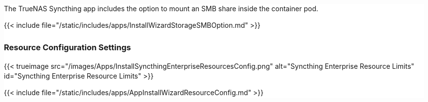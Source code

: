 The TrueNAS Syncthing app includes the option to mount an SMB share inside the container pod.

{{< include file="/static/includes/apps/InstallWizardStorageSMBOption.md" >}}

### Resource Configuration Settings

{{< trueimage src="/images/Apps/InstallSyncthingEnterpriseResourcesConfig.png" alt="Syncthing Enterprise Resource Limits" id="Syncthing Enterprise Resource Limits" >}}

{{< include file="/static/includes/apps/AppInstallWizardResourceConfig.md" >}}
